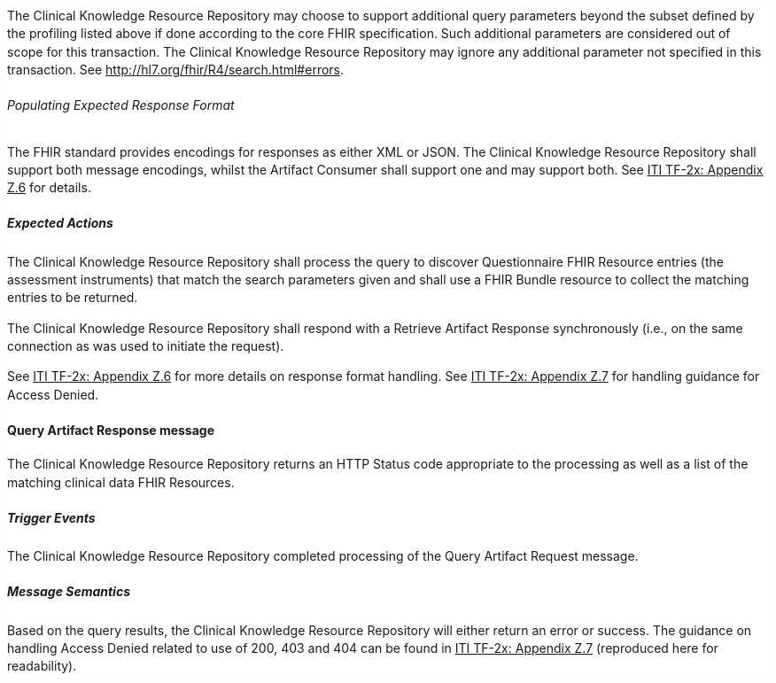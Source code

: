 The Clinical Knowledge Resource Repository may choose to support additional query parameters beyond the subset
defined by the profiling listed above if done according to the core FHIR specification. Such additional
parameters are considered out of scope for this transaction. The Clinical Knowledge Resource Repository
may ignore any additional parameter not specified in this transaction.
See http://hl7.org/fhir/R4/search.html#errors.

###### Populating Expected Response Format

The FHIR standard provides encodings for responses as either XML or JSON. The Clinical Knowledge Resource Repository
shall support both message encodings, whilst the Artifact Consumer shall support one and may support both.
See [ITI TF-2x: Appendix Z.6](https://www.ihe.net/uploadedFiles/Documents/ITI/IHE_ITI_Suppl_Appx-Z.pdf#page=8)
for details.

##### Expected Actions
The Clinical Knowledge Resource Repository shall process the query to discover Questionnaire FHIR Resource
entries (the assessment instruments) that match the search parameters given and shall use a FHIR Bundle
resource to collect the matching entries to be returned.

The Clinical Knowledge Resource Repository shall respond with a Retrieve Artifact Response synchronously
(i.e., on the same connection as was used to initiate the request).

See [ITI TF-2x: Appendix Z.6](https://www.ihe.net/uploadedFiles/Documents/ITI/IHE_ITI_Suppl_Appx-Z.pdf#page=8)
for more details on response format handling. See
[ITI TF-2x: Appendix Z.7](https://www.ihe.net/uploadedFiles/Documents/ITI/IHE_ITI_Suppl_Appx-Z.pdf#page=8)
for handling guidance for Access Denied.


#### Query Artifact Response message
The Clinical Knowledge Resource Repository returns an HTTP Status code appropriate to the processing as
well as a list of the matching clinical data FHIR Resources.
##### Trigger Events
The Clinical Knowledge Resource Repository completed processing of the Query Artifact Request message.
##### Message Semantics
Based on the query results, the Clinical Knowledge Resource Repository will either return an error or
success. The guidance on handling Access Denied related to use of 200, 403 and 404 can be found in
[ITI TF-2x: Appendix Z.7](https://www.ihe.net/uploadedFiles/Documents/ITI/IHE_ITI_Suppl_Appx-Z.pdf#page=8)
(reproduced here for readability).
